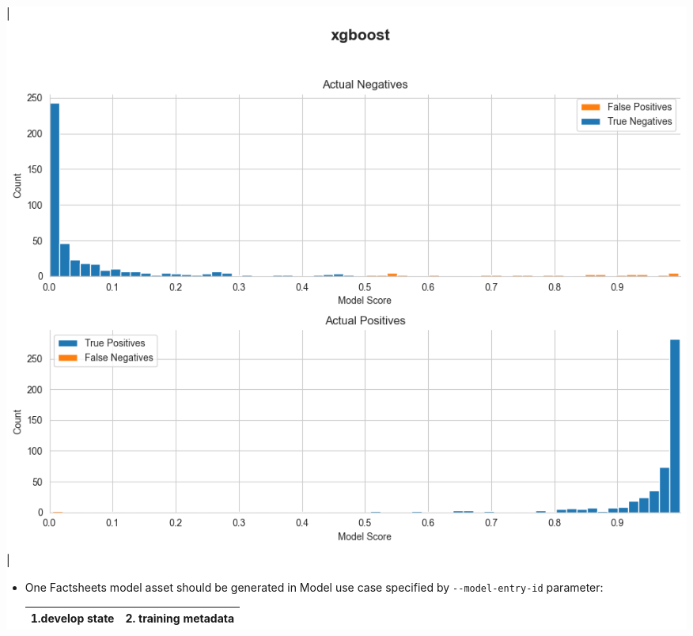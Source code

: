 | ![probas](../../pictures/churn_xgboost_probabilities.png) |

* One Factsheets model asset should be generated in Model use case specified by `--model-entry-id` parameter:

  | 1.develop state                                      |              2. training metadata            |
  |------------------------------------------------------| :--------------------------------------------: |